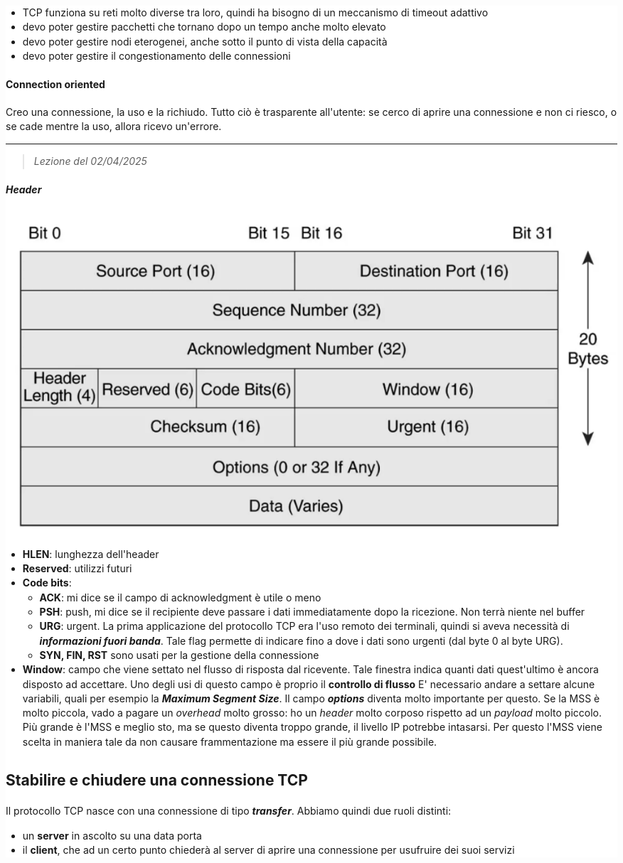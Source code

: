 - TCP funziona su reti molto diverse tra loro, quindi ha bisogno di un meccanismo di timeout adattivo
- devo poter gestire pacchetti che tornano dopo un tempo anche molto elevato
- devo poter gestire nodi eterogenei, anche sotto il punto di vista della capacità
- devo poter gestire il congestionamento delle connessioni 
#### Connection oriented
Creo una connessione, la uso e la richiudo. Tutto ciò è trasparente all'utente: se cerco di aprire una connessione e non ci riesco, o se cade mentre la uso, allora ricevo un'errore. 

---
 > *Lezione del 02/04/2025*
##### Header
![](Images/Pasted%20image%2020250402121222.png)
- **HLEN**: lunghezza dell'header
- **Reserved**: utilizzi futuri
- **Code bits**:
	- **ACK**: mi dice se il campo di acknowledgment è utile o meno
	- **PSH**: push, mi dice se il recipiente deve passare i dati immediatamente dopo la ricezione. Non terrà niente nel buffer
	- **URG**: urgent. La prima applicazione del protocollo TCP era l'uso remoto dei terminali, quindi si aveva necessità di ***informazioni fuori banda***. Tale flag permette di indicare fino a dove i dati sono urgenti (dal byte 0 al byte URG).
	- **SYN, FIN, RST** sono usati per la gestione della connessione
- **Window**: campo che viene settato nel flusso di risposta dal ricevente. Tale finestra indica quanti dati quest'ultimo è ancora disposto ad accettare. Uno degli usi di questo campo è proprio il **controllo di flusso**
E' necessario andare a settare alcune variabili, quali per esempio la ***Maximum Segment Size***. Il campo ***options*** diventa molto importante per questo. Se la MSS è molto piccola, vado a pagare un *overhead* molto grosso: ho un *header* molto corposo rispetto ad un *payload* molto piccolo. Più grande è l'MSS e meglio sto, ma se questo diventa troppo grande, il livello IP potrebbe intasarsi. Per questo l'MSS viene scelta in maniera tale da non causare frammentazione ma essere il più grande possibile.
## Stabilire e chiudere una connessione TCP
Il protocollo TCP nasce con una connessione di tipo ***transfer***. Abbiamo quindi due ruoli distinti:
- un **server** in ascolto su una data porta
- il **client**, che ad un certo punto chiederà al server di aprire una connessione per usufruire dei suoi servizi
